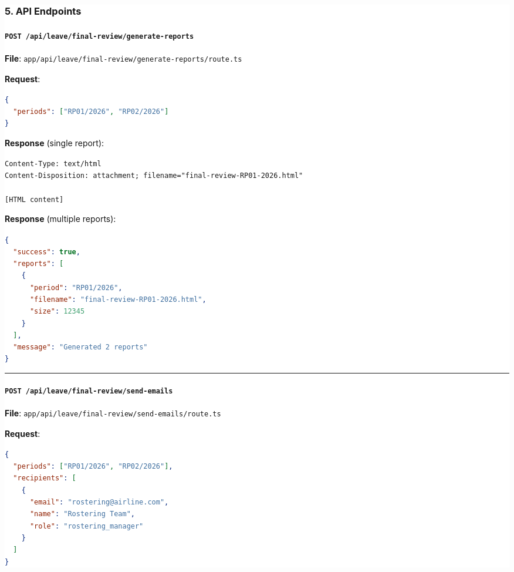 
### 5. API Endpoints

#### `POST /api/leave/final-review/generate-reports`
**File**: `app/api/leave/final-review/generate-reports/route.ts`

**Request**:
```json
{
  "periods": ["RP01/2026", "RP02/2026"]
}
```

**Response** (single report):
```
Content-Type: text/html
Content-Disposition: attachment; filename="final-review-RP01-2026.html"

[HTML content]
```

**Response** (multiple reports):
```json
{
  "success": true,
  "reports": [
    {
      "period": "RP01/2026",
      "filename": "final-review-RP01-2026.html",
      "size": 12345
    }
  ],
  "message": "Generated 2 reports"
}
```

---

#### `POST /api/leave/final-review/send-emails`
**File**: `app/api/leave/final-review/send-emails/route.ts`

**Request**:
```json
{
  "periods": ["RP01/2026", "RP02/2026"],
  "recipients": [
    {
      "email": "rostering@airline.com",
      "name": "Rostering Team",
      "role": "rostering_manager"
    }
  ]
}
```
